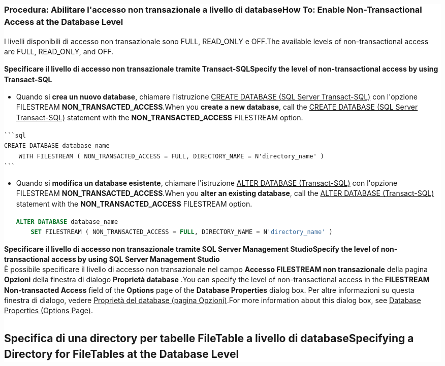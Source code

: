 ###  <a name="how-to-enable-non-transactional-access-at-the-database-level"></a><a name="HowToNTAccess"></a> <span data-ttu-id="ca432-129">Procedura: Abilitare l'accesso non transazionale a livello di database</span><span class="sxs-lookup"><span data-stu-id="ca432-129">How To: Enable Non-Transactional Access at the Database Level</span></span>  
 <span data-ttu-id="ca432-130">I livelli disponibili di accesso non transazionale sono FULL, READ_ONLY e OFF.</span><span class="sxs-lookup"><span data-stu-id="ca432-130">The available levels of non-transactional access are FULL, READ_ONLY, and OFF.</span></span>  
  
 <span data-ttu-id="ca432-131">**Specificare il livello di accesso non transazionale tramite Transact-SQL**</span><span class="sxs-lookup"><span data-stu-id="ca432-131">**Specify the level of non-transactional access by using Transact-SQL**</span></span>  
 -   <span data-ttu-id="ca432-132">Quando si **crea un nuovo database**, chiamare l'istruzione [CREATE DATABASE &#40;SQL Server Transact-SQL&#41;](/sql/t-sql/statements/create-database-sql-server-transact-sql) con l'opzione FILESTREAM **NON_TRANSACTED_ACCESS**.</span><span class="sxs-lookup"><span data-stu-id="ca432-132">When you **create a new database**, call the [CREATE DATABASE &#40;SQL Server Transact-SQL&#41;](/sql/t-sql/statements/create-database-sql-server-transact-sql) statement with the **NON_TRANSACTED_ACCESS** FILESTREAM option.</span></span>  
  
    ```sql  
    CREATE DATABASE database_name  
        WITH FILESTREAM ( NON_TRANSACTED_ACCESS = FULL, DIRECTORY_NAME = N'directory_name' )  
    ```  
  
-   <span data-ttu-id="ca432-133">Quando si **modifica un database esistente**, chiamare l'istruzione [ALTER DATABASE &#40;Transact-SQL&#41;](/sql/t-sql/statements/alter-database-transact-sql) con l'opzione FILESTREAM **NON_TRANSACTED_ACCESS**.</span><span class="sxs-lookup"><span data-stu-id="ca432-133">When you **alter an existing database**, call the [ALTER DATABASE &#40;Transact-SQL&#41;](/sql/t-sql/statements/alter-database-transact-sql) statement with the **NON_TRANSACTED_ACCESS** FILESTREAM option.</span></span>  
  
    ```sql  
    ALTER DATABASE database_name  
        SET FILESTREAM ( NON_TRANSACTED_ACCESS = FULL, DIRECTORY_NAME = N'directory_name' )  
    ```  
  
 <span data-ttu-id="ca432-134">**Specificare il livello di accesso non transazionale tramite SQL Server Management Studio**</span><span class="sxs-lookup"><span data-stu-id="ca432-134">**Specify the level of non-transactional access by using SQL Server Management Studio**</span></span>  
 <span data-ttu-id="ca432-135">È possibile specificare il livello di accesso non transazionale nel campo **Accesso FILESTREAM non transazionale** della pagina **Opzioni** della finestra di dialogo **Proprietà database** .</span><span class="sxs-lookup"><span data-stu-id="ca432-135">You can specify the level of non-transactional access in the **FILESTREAM Non-transacted Access** field of the **Options** page of the **Database Properties** dialog box.</span></span> <span data-ttu-id="ca432-136">Per altre informazioni su questa finestra di dialogo, vedere [Proprietà del database &#40;pagina Opzioni&#41;](../databases/database-properties-options-page.md).</span><span class="sxs-lookup"><span data-stu-id="ca432-136">For more information about this dialog box, see [Database Properties &#40;Options Page&#41;](../databases/database-properties-options-page.md).</span></span>  
  
##  <a name="specifying-a-directory-for-filetables-at-the-database-level"></a><a name="BasicsDirectory"></a> <span data-ttu-id="ca432-137">Specifica di una directory per tabelle FileTable a livello di database</span><span class="sxs-lookup"><span data-stu-id="ca432-137">Specifying a Directory for FileTables at the Database Level</span></span>  